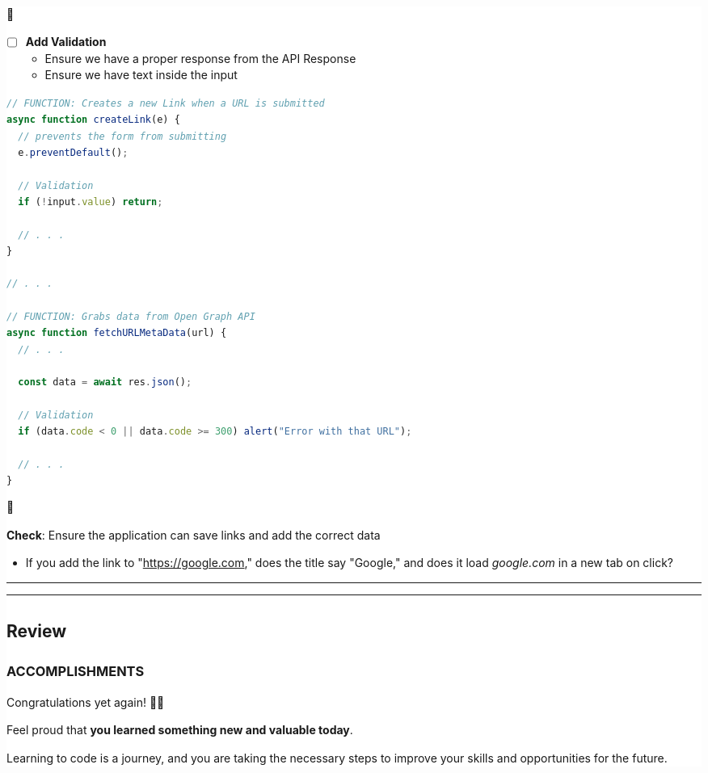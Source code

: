 🔻

- [ ] **Add Validation**
  - Ensure we have a proper response from the API Response
  - Ensure we have text inside the input

```jsx
// FUNCTION: Creates a new Link when a URL is submitted
async function createLink(e) {
  // prevents the form from submitting
  e.preventDefault();

  // Validation
  if (!input.value) return;

  // . . .
}

// . . .

// FUNCTION: Grabs data from Open Graph API
async function fetchURLMetaData(url) {
  // . . .

  const data = await res.json();

  // Validation
  if (data.code < 0 || data.code >= 300) alert("Error with that URL");

  // . . .
}
```

🔻

**Check**: Ensure the application can save links and add the correct data

- If you add the link to "https://google.com," does the title say "Google," and does it load _google.com_ in a new tab on click?

---

---

## Review

### ACCOMPLISHMENTS

Congratulations yet again! 🎊🎉

Feel proud that **you learned something new and valuable today**.

Learning to code is a journey, and you are taking the necessary steps to improve your skills and opportunities for the future.
